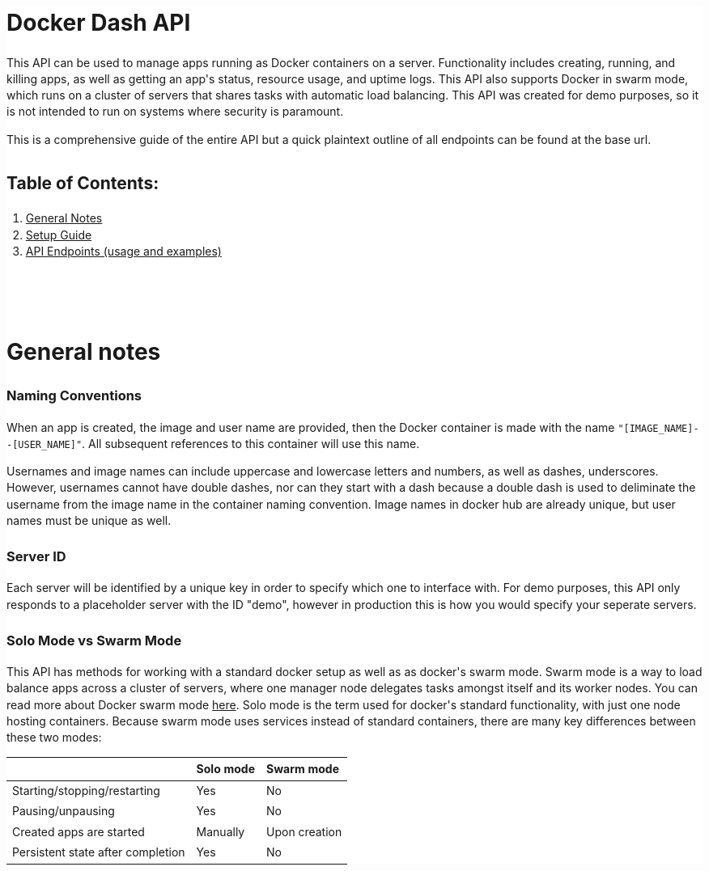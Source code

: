 # Docker Dash API

This API can be used to manage apps running as Docker containers on a server. Functionality includes creating, running, and killing apps, as well as getting an app's status, resource usage, and uptime logs. This API also supports Docker in swarm mode, which runs on a cluster of servers that shares tasks with automatic load balancing. This API was created for demo purposes, so it is not intended to run on systems where security is paramount.

This is a comprehensive guide of the entire API but a quick plaintext outline of all endpoints can be found at the base url.

## Table of Contents:

1. [General Notes](#general-notes)
1. [Setup Guide](#setup-guide)
1. [API Endpoints (usage and examples)](#api-endpoints)

</br>
</br>

# General notes

### Naming Conventions

When an app is created, the image and user name are provided, then the Docker container is made with the name `"[IMAGE_NAME]--[USER_NAME]"`. All subsequent references to this container will use this name.

Usernames and image names can include uppercase and lowercase letters and numbers, as well as dashes, underscores. However, usernames cannot have double dashes, nor can they start with a dash because a double dash is used to deliminate the username from the image name in the container naming convention. Image names in docker hub are already unique, but user names must be unique as well.

### Server ID

Each server will be identified by a unique key in order to specify which one to interface with. For demo purposes, this API only responds to a placeholder server with the ID "demo", however in production this is how you would specify your seperate servers.

### Solo Mode vs Swarm Mode

This API has methods for working with a standard docker setup as well as as docker's swarm mode. Swarm mode is a way to load balance apps across a cluster of servers, where one manager node delegates tasks amongst itself and its worker nodes. You can read more about Docker swarm mode [here](#https://docs.docker.com/engine/swarm/key-concepts/). Solo mode is the term used for docker's standard functionality, with just one node hosting containers. Because swarm mode uses services instead of standard containers, there are many key differences between these two modes:

| | Solo mode | Swarm mode |
|:-|:-|:-|
| Starting/stopping/restarting | Yes | No |
| Pausing/unpausing | Yes | No |
| Created apps are started | Manually | Upon creation |
| Persistent state after completion | Yes | No |
